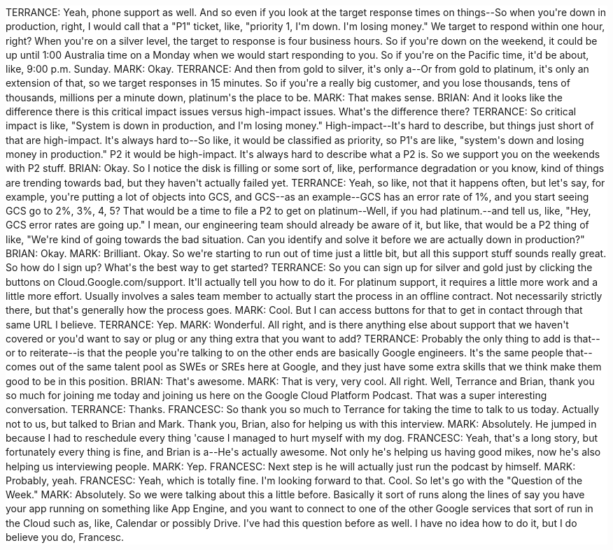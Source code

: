TERRANCE: Yeah, phone support as well. And so even if you look at the target response times on things--So when you're down in production, right, I would call that a "P1" ticket, like, "priority 1, I'm down. I'm losing money." We target to respond within one hour, right? When you're on a silver level, the target to response is four business hours. So if you're down on the weekend, it could be up until 1:00 Australia time on a Monday when we would start responding to you. So if you're on the Pacific time, it'd be about, like, 9:00 p.m. Sunday.
MARK: Okay.
TERRANCE: And then from gold to silver, it's only a--Or from gold to platinum, it's only an extension of that, so we target responses in 15 minutes. So if you're a really big customer, and you lose thousands, tens of thousands, millions per a minute down, platinum's the place to be. 
MARK: That makes sense. 
BRIAN: And it looks like the difference there is this critical impact issues versus high-impact issues. What's the difference there?
TERRANCE: So critical impact is like, "System is down in production, and I'm losing money." High-impact--It's hard to describe, but things just short of that are high-impact. It's always hard to--So like, it would be classified as priority, so P1's are like, "system's down and losing money in production." P2 it would be high-impact. It's always hard to describe what a P2 is. So we support you on the weekends with P2 stuff. 
BRIAN: Okay. So I notice the disk is filling or some sort of, like, performance degradation or you know, kind of things are trending towards bad, but they haven't actually failed yet.
TERRANCE: Yeah, so like, not that it happens often, but let's say, for example, you're putting a lot of objects into GCS, and GCS--as an example--GCS has an error rate of 1%, and you start seeing GCS go to 2%, 3%, 4, 5? That would be a time to file a P2 to get on platinum--Well, if you had platinum.--and tell us, like, "Hey, GCS error rates are going up." I mean, our engineering team should already be aware of it, but like, that would be a P2 thing of like, "We're kind of going towards the bad situation. Can you identify and solve it before we are actually down in production?"
BRIAN: Okay. 
MARK: Brilliant. Okay. So we're starting to run out of time just a little bit, but all this support stuff sounds really great. So how do I sign up? What's the best way to get started?
TERRANCE: So you can sign up for silver and gold just by clicking the buttons on Cloud.Google.com/support. It'll actually tell you how to do it. For platinum support, it requires a little more work and a little more effort. Usually involves a sales team member to actually start the process in an offline contract. Not necessarily strictly there, but that's generally how the process goes. 
MARK: Cool. But I can access buttons for that to get in contact through that same URL I believe. 
TERRANCE: Yep. 
MARK: Wonderful. All right, and is there anything else about support that we haven't covered or you'd want to say or plug or any thing extra that you want to add? 
TERRANCE: Probably the only thing to add is that--or to reiterate--is that the people you're talking to on the other ends are basically Google engineers. It's the same people that--comes out of the same talent pool as SWEs or SREs here at Google, and they just have some extra skills that we think make them good to be in this position. 
BRIAN: That's awesome. 
MARK: That is very, very cool. All right. Well, Terrance and Brian, thank you so much for joining me today and joining us here on the Google Cloud Platform Podcast. That was a super interesting conversation. 
TERRANCE: Thanks. 
FRANCESC: So thank you so much to Terrance for taking the time to talk to us today. Actually not to us, but talked to Brian and Mark. Thank you, Brian, also for helping us with this interview. 
MARK: Absolutely. He jumped in because I had to reschedule every thing 'cause I managed to hurt myself with my dog. 
FRANCESC: Yeah, that's a long story, but fortunately every thing is fine, and Brian is a--He's actually awesome. Not only he's helping us having good mikes, now he's also helping us interviewing people. 
MARK: Yep.
FRANCESC: Next step is he will actually just run the podcast by himself. 
MARK: Probably, yeah.
FRANCESC: Yeah, which is totally fine. I'm looking forward to that. Cool. So let's go with the "Question of the Week." 
MARK: Absolutely. So we were talking about this a little before. Basically it sort of runs along the lines of say you have your app running on something like App Engine, and you want to connect to one of the other Google services that sort of run in the Cloud such as, like, Calendar or possibly Drive. I've had this question before as well. I have no idea how to do it, but I do believe you do, Francesc. 